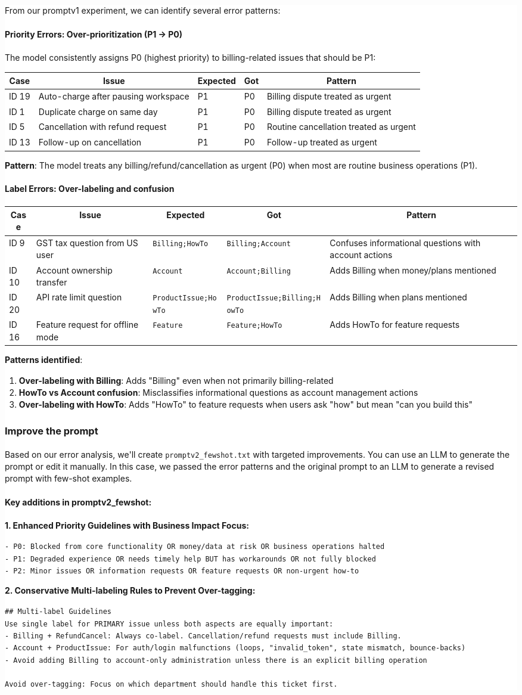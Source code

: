 From our promptv1 experiment, we can identify several error patterns:

#### Priority Errors: Over-prioritization (P1 → P0)
The model consistently assigns P0 (highest priority) to billing-related issues that should be P1:

| Case | Issue | Expected | Got | Pattern |
|------|-------|----------|-----|---------|
| ID 19 | Auto-charge after pausing workspace | P1 | P0 | Billing dispute treated as urgent |
| ID 1 | Duplicate charge on same day | P1 | P0 | Billing dispute treated as urgent |
| ID 5 | Cancellation with refund request | P1 | P0 | Routine cancellation treated as urgent |
| ID 13 | Follow-up on cancellation | P1 | P0 | Follow-up treated as urgent |

**Pattern**: The model treats any billing/refund/cancellation as urgent (P0) when most are routine business operations (P1).

#### Label Errors: Over-labeling and confusion

| Case | Issue | Expected | Got | Pattern |
|------|-------|----------|-----|---------|
| ID 9 | GST tax question from US user | `Billing;HowTo` | `Billing;Account` | Confuses informational questions with account actions |
| ID 10 | Account ownership transfer | `Account` | `Account;Billing` | Adds Billing when money/plans mentioned |
| ID 20 | API rate limit question | `ProductIssue;HowTo` | `ProductIssue;Billing;HowTo` | Adds Billing when plans mentioned |
| ID 16 | Feature request for offline mode | `Feature` | `Feature;HowTo` | Adds HowTo for feature requests |

**Patterns identified**:

1. **Over-labeling with Billing**: Adds "Billing" even when not primarily billing-related
2. **HowTo vs Account confusion**: Misclassifies informational questions as account management actions  
3. **Over-labeling with HowTo**: Adds "HowTo" to feature requests when users ask "how" but mean "can you build this"



### Improve the prompt

Based on our error analysis, we'll create `promptv2_fewshot.txt` with targeted improvements. You can use an LLM to generate the prompt or edit it manually. In this case, we passed the error patterns and the original prompt to an LLM to generate a revised prompt with few-shot examples.

#### Key additions in promptv2_fewshot:

**1. Enhanced Priority Guidelines with Business Impact Focus:**
```
- P0: Blocked from core functionality OR money/data at risk OR business operations halted
- P1: Degraded experience OR needs timely help BUT has workarounds OR not fully blocked  
- P2: Minor issues OR information requests OR feature requests OR non-urgent how-to
```

**2. Conservative Multi-labeling Rules to Prevent Over-tagging:**
```
## Multi-label Guidelines
Use single label for PRIMARY issue unless both aspects are equally important:
- Billing + RefundCancel: Always co-label. Cancellation/refund requests must include Billing.  
- Account + ProductIssue: For auth/login malfunctions (loops, "invalid_token", state mismatch, bounce-backs)
- Avoid adding Billing to account-only administration unless there is an explicit billing operation

Avoid over-tagging: Focus on which department should handle this ticket first.
```
